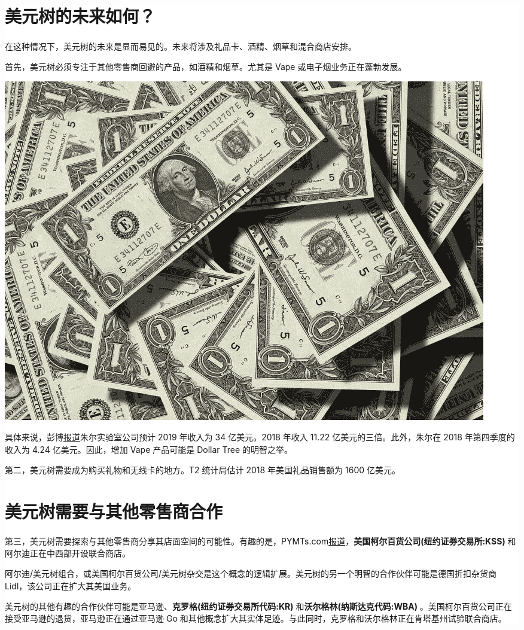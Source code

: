 # 美元树的未来如何？

在这种情况下，美元树的未来是显而易见的。未来将涉及礼品卡、酒精、烟草和混合商店安排。

首先，美元树必须专注于其他零售商回避的产品，如酒精和烟草。尤其是 Vape 或电子烟业务正在蓬勃发展。

![](img/c3d2a8f3086da32902da3aca7fe07960.png)

具体来说，彭博[报道](https://www.bloomberg.com/news/articles/2019-02-22/juul-expects-skyrocketing-sales-of-3-4-billion-despite-flavored-vape-ban)朱尔实验室公司预计 2019 年收入为 34 亿美元。2018 年收入 11.22 亿美元的三倍。此外，朱尔在 2018 年第四季度的收入为 4.24 亿美元。因此，增加 Vape 产品可能是 Dollar Tree 的明智之举。

第二，美元树需要成为购买礼物和无线卡的地方。T2 统计局估计 2018 年美国礼品销售额为 1600 亿美元。

# 美元树需要与其他零售商合作

第三，美元树需要探索与其他零售商分享其店面空间的可能性。有趣的是，PYMTs.com[报道](https://www.pymnts.com/news/retail/2019/aldi-kohls-partnership-department-store-grocery/)，**美国柯尔百货公司(纽约证券交易所:KSS)** 和阿尔迪正在中西部开设联合商店。

阿尔迪/美元树组合，或美国柯尔百货公司/美元树杂交是这个概念的逻辑扩展。美元树的另一个明智的合作伙伴可能是德国折扣杂货商 Lidl，该公司正在扩大其美国业务。

美元树的其他有趣的合作伙伴可能是亚马逊、**克罗格(纽约证券交易所代码:KR)** 和**沃尔格林(纳斯达克代码:WBA)** 。美国柯尔百货公司正在接受亚马逊的退货，亚马逊正在通过亚马逊 Go 和其他概念扩大其实体足迹。与此同时，克罗格和沃尔格林正在肯塔基州试验联合商店。
